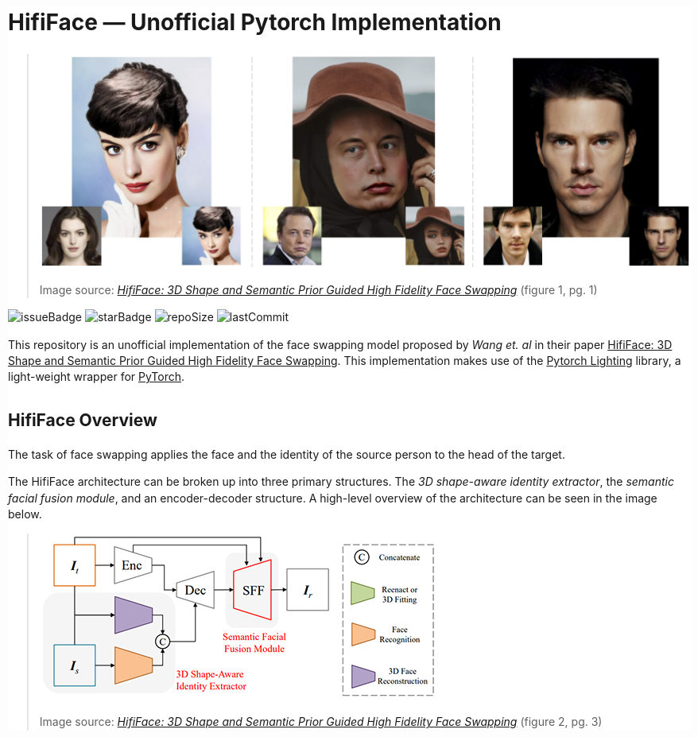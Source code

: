 # HifiFace &mdash; Unofficial Pytorch Implementation
>![](./assets/front_final.png)
>
> Image source: *[HifiFace: 3D Shape and Semantic Prior Guided High Fidelity Face Swapping](https://arxiv.org/abs/2106.09965)* (figure 1, pg. 1)

![issueBadge](https://img.shields.io/github/issues/mindslab-ai/hififace)   ![starBadge](https://img.shields.io/github/stars/mindslab-ai/hififace)   ![repoSize](https://img.shields.io/github/repo-size/mindslab-ai/hififace)  ![lastCommit](https://img.shields.io/github/last-commit/mindslab-ai/hififace) 

This repository is an unofficial implementation of the face swapping model proposed by _Wang et. al_ in their paper [HifiFace: 3D Shape and Semantic Prior Guided High Fidelity Face Swapping](https://arxiv.org/abs/2106.09965). This implementation makes use of the [Pytorch Lighting](https://www.pytorchlightning.ai/) library, a light-weight wrapper for [PyTorch](https://pytorch.org/).

## HifiFace Overview
The task of face swapping applies the face and the identity of the source person to the head of the target.

The HifiFace architecture can be broken up into three primary structures. The _3D shape-aware identity extractor_, the _semantic facial fusion module_, and an encoder-decoder structure. A high-level overview of the architecture can be seen in the image below.

> ![](./assets/hififace_arch_500.png)
>
> Image source: *[HifiFace: 3D Shape and Semantic Prior Guided High Fidelity Face Swapping](https://arxiv.org/abs/2106.09965)* (figure 2, pg. 3)
